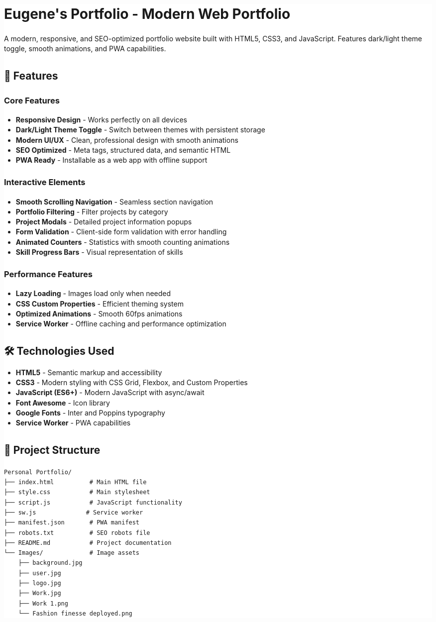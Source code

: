 # Eugene's Portfolio - Modern Web Portfolio

A modern, responsive, and SEO-optimized portfolio website built with HTML5, CSS3, and JavaScript. Features dark/light theme toggle, smooth animations, and PWA capabilities.

## 🚀 Features

### Core Features
- **Responsive Design** - Works perfectly on all devices
- **Dark/Light Theme Toggle** - Switch between themes with persistent storage
- **Modern UI/UX** - Clean, professional design with smooth animations
- **SEO Optimized** - Meta tags, structured data, and semantic HTML
- **PWA Ready** - Installable as a web app with offline support

### Interactive Elements
- **Smooth Scrolling Navigation** - Seamless section navigation
- **Portfolio Filtering** - Filter projects by category
- **Project Modals** - Detailed project information popups
- **Form Validation** - Client-side form validation with error handling
- **Animated Counters** - Statistics with smooth counting animations
- **Skill Progress Bars** - Visual representation of skills

### Performance Features
- **Lazy Loading** - Images load only when needed
- **CSS Custom Properties** - Efficient theming system
- **Optimized Animations** - Smooth 60fps animations
- **Service Worker** - Offline caching and performance optimization

## 🛠️ Technologies Used

- **HTML5** - Semantic markup and accessibility
- **CSS3** - Modern styling with CSS Grid, Flexbox, and Custom Properties
- **JavaScript (ES6+)** - Modern JavaScript with async/await
- **Font Awesome** - Icon library
- **Google Fonts** - Inter and Poppins typography
- **Service Worker** - PWA capabilities

## 📁 Project Structure

```
Personal Portfolio/
├── index.html          # Main HTML file
├── style.css           # Main stylesheet
├── script.js           # JavaScript functionality
├── sw.js              # Service worker
├── manifest.json       # PWA manifest
├── robots.txt          # SEO robots file
├── README.md           # Project documentation
└── Images/             # Image assets
    ├── background.jpg
    ├── user.jpg
    ├── logo.jpg
    ├── Work.jpg
    ├── Work 1.png
    └── Fashion finesse deployed.png
```
